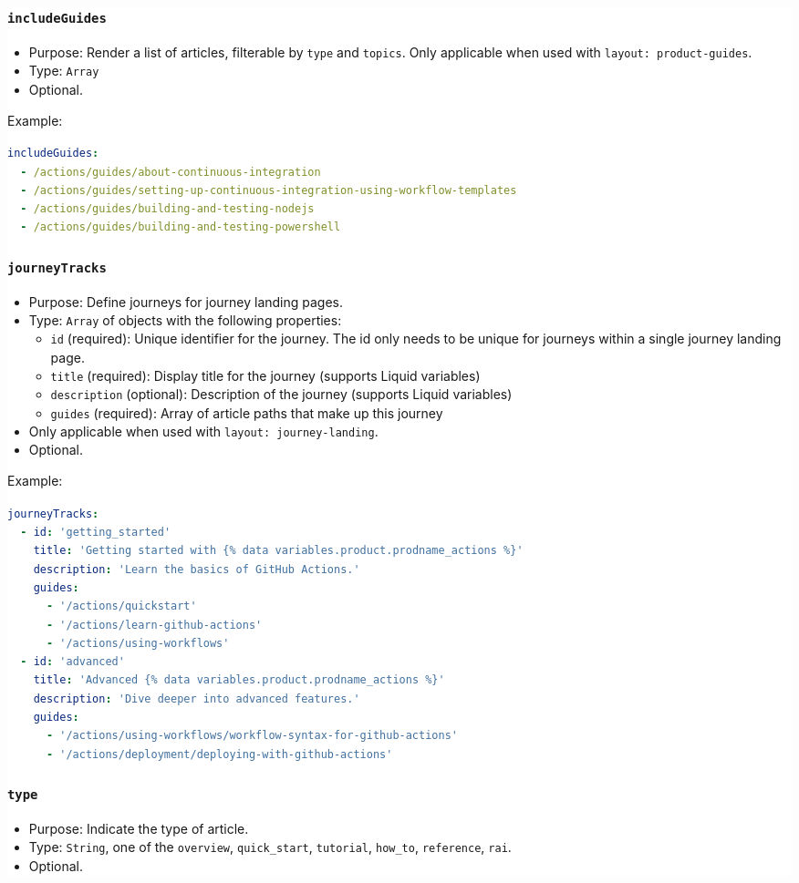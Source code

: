 ### `includeGuides`

* Purpose: Render a list of articles, filterable by `type` and `topics`. Only applicable when used with `layout: product-guides`.
* Type: `Array`
* Optional.

Example:

```yaml
includeGuides:
  - /actions/guides/about-continuous-integration
  - /actions/guides/setting-up-continuous-integration-using-workflow-templates
  - /actions/guides/building-and-testing-nodejs
  - /actions/guides/building-and-testing-powershell
```

### `journeyTracks`

* Purpose: Define journeys for journey landing pages.
* Type: `Array` of objects with the following properties:
  * `id` (required): Unique identifier for the journey. The id only needs to be unique for journeys within a single journey landing page.
  * `title` (required): Display title for the journey (supports Liquid variables)
  * `description` (optional): Description of the journey (supports Liquid variables)
  * `guides` (required): Array of article paths that make up this journey
* Only applicable when used with `layout: journey-landing`.
* Optional.

Example:

```yaml
journeyTracks:
  - id: 'getting_started'
    title: 'Getting started with {% data variables.product.prodname_actions %}'
    description: 'Learn the basics of GitHub Actions.'
    guides:
      - '/actions/quickstart'
      - '/actions/learn-github-actions'
      - '/actions/using-workflows'
  - id: 'advanced'
    title: 'Advanced {% data variables.product.prodname_actions %}'
    description: 'Dive deeper into advanced features.'
    guides:
      - '/actions/using-workflows/workflow-syntax-for-github-actions'
      - '/actions/deployment/deploying-with-github-actions'
```

### `type`

* Purpose: Indicate the type of article.
* Type: `String`, one of the `overview`, `quick_start`, `tutorial`, `how_to`, `reference`, `rai`.
* Optional.
